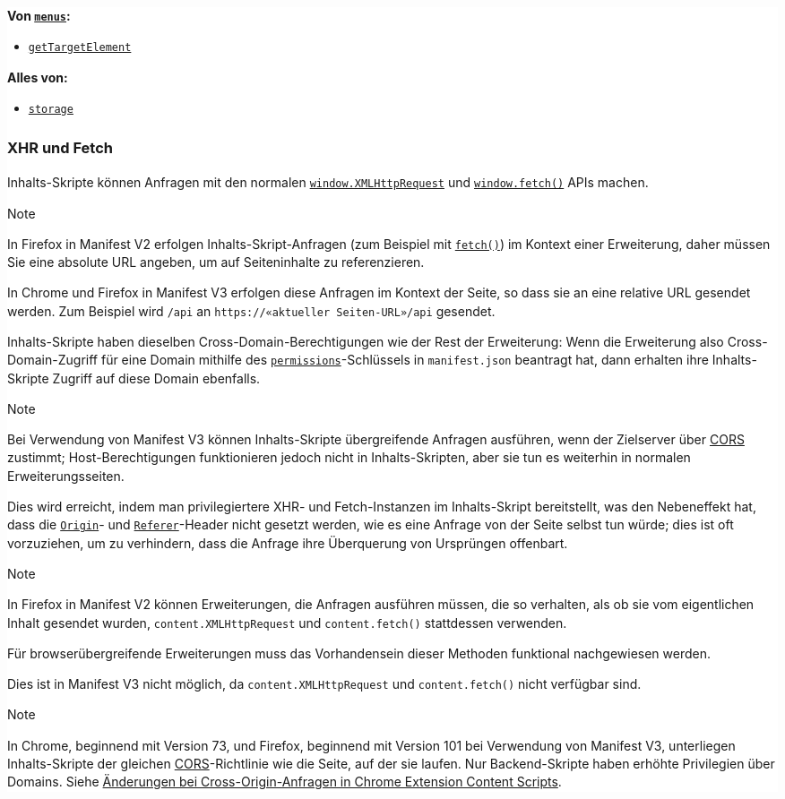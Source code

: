 **Von [`menus`](/de/docs/Mozilla/Add-ons/WebExtensions/API/menus):**

- [`getTargetElement`](/de/docs/Mozilla/Add-ons/WebExtensions/API/menus/getTargetElement)

**Alles von:**

- [`storage`](/de/docs/Mozilla/Add-ons/WebExtensions/API/storage)

### XHR und Fetch

Inhalts-Skripte können Anfragen mit den normalen [`window.XMLHttpRequest`](/de/docs/Web/API/XMLHttpRequest) und [`window.fetch()`](/de/docs/Web/API/Fetch_API) APIs machen.

> [!NOTE]
> In Firefox in Manifest V2 erfolgen Inhalts-Skript-Anfragen (zum Beispiel mit [`fetch()`](/de/docs/Web/API/Fetch_API/Using_Fetch)) im Kontext einer Erweiterung, daher müssen Sie eine absolute URL angeben, um auf Seiteninhalte zu referenzieren.
>
> In Chrome und Firefox in Manifest V3 erfolgen diese Anfragen im Kontext der Seite, so dass sie an eine relative URL gesendet werden. Zum Beispiel wird `/api` an `https://«aktueller Seiten-URL»/api` gesendet.

Inhalts-Skripte haben dieselben Cross-Domain-Berechtigungen wie der Rest der Erweiterung: Wenn die Erweiterung also Cross-Domain-Zugriff für eine Domain mithilfe des [`permissions`](/de/docs/Mozilla/Add-ons/WebExtensions/manifest.json/permissions)-Schlüssels in `manifest.json` beantragt hat, dann erhalten ihre Inhalts-Skripte Zugriff auf diese Domain ebenfalls.

> [!NOTE]
> Bei Verwendung von Manifest V3 können Inhalts-Skripte übergreifende Anfragen ausführen, wenn der Zielserver über [CORS](/de/docs/Web/HTTP/Guides/CORS) zustimmt; Host-Berechtigungen funktionieren jedoch nicht in Inhalts-Skripten, aber sie tun es weiterhin in normalen Erweiterungsseiten.

Dies wird erreicht, indem man privilegiertere XHR- und Fetch-Instanzen im Inhalts-Skript bereitstellt, was den Nebeneffekt hat, dass die [`Origin`](/de/docs/Web/HTTP/Reference/Headers/Origin)- und [`Referer`](/de/docs/Web/HTTP/Reference/Headers/Referer)-Header nicht gesetzt werden, wie es eine Anfrage von der Seite selbst tun würde; dies ist oft vorzuziehen, um zu verhindern, dass die Anfrage ihre Überquerung von Ursprüngen offenbart.

> [!NOTE]
> In Firefox in Manifest V2 können Erweiterungen, die Anfragen ausführen müssen, die so verhalten, als ob sie vom eigentlichen Inhalt gesendet wurden, `content.XMLHttpRequest` und `content.fetch()` stattdessen verwenden.
>
> Für browserübergreifende Erweiterungen muss das Vorhandensein dieser Methoden funktional nachgewiesen werden.
>
> Dies ist in Manifest V3 nicht möglich, da `content.XMLHttpRequest` und `content.fetch()` nicht verfügbar sind.

> [!NOTE]
> In Chrome, beginnend mit Version 73, und Firefox, beginnend mit Version 101 bei Verwendung von Manifest V3, unterliegen Inhalts-Skripte der gleichen [CORS](/de/docs/Web/HTTP/Guides/CORS)-Richtlinie wie die Seite, auf der sie laufen. Nur Backend-Skripte haben erhöhte Privilegien über Domains. Siehe [Änderungen bei Cross-Origin-Anfragen in Chrome Extension Content Scripts](https://www.chromium.org/Home/chromium-security/extension-content-script-fetches/).
